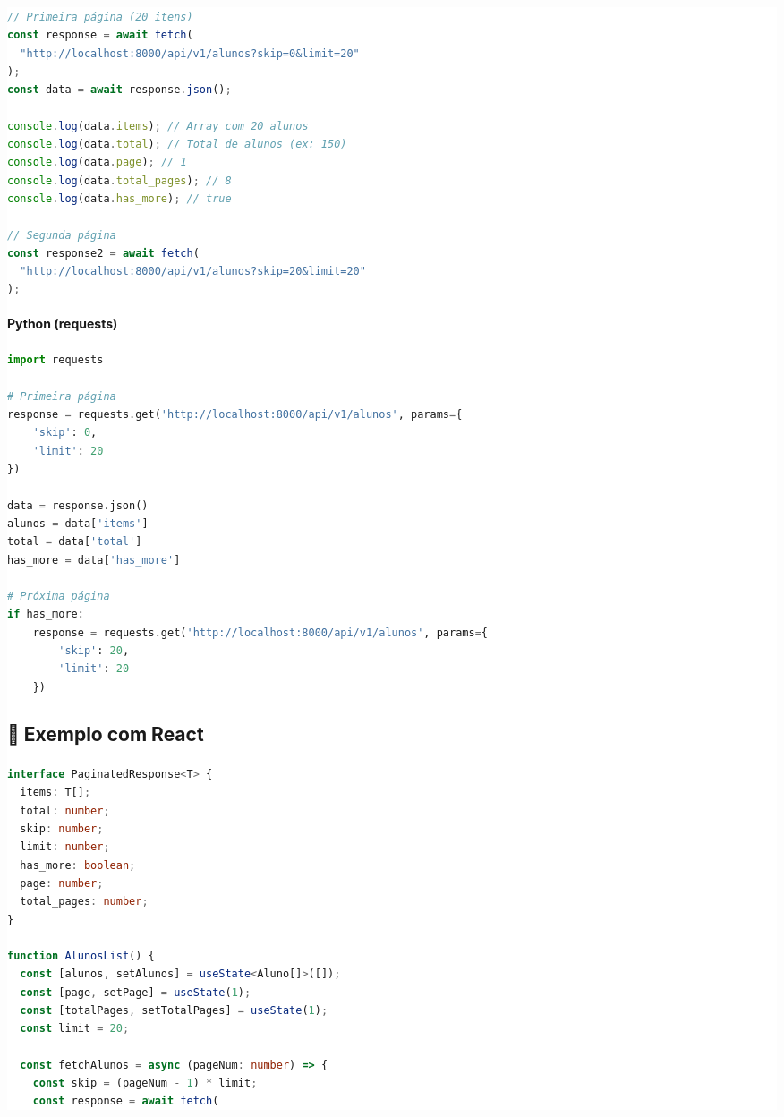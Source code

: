 ```javascript
// Primeira página (20 itens)
const response = await fetch(
  "http://localhost:8000/api/v1/alunos?skip=0&limit=20"
);
const data = await response.json();

console.log(data.items); // Array com 20 alunos
console.log(data.total); // Total de alunos (ex: 150)
console.log(data.page); // 1
console.log(data.total_pages); // 8
console.log(data.has_more); // true

// Segunda página
const response2 = await fetch(
  "http://localhost:8000/api/v1/alunos?skip=20&limit=20"
);
```

#### Python (requests)

```python
import requests

# Primeira página
response = requests.get('http://localhost:8000/api/v1/alunos', params={
    'skip': 0,
    'limit': 20
})

data = response.json()
alunos = data['items']
total = data['total']
has_more = data['has_more']

# Próxima página
if has_more:
    response = requests.get('http://localhost:8000/api/v1/alunos', params={
        'skip': 20,
        'limit': 20
    })
```

## 🎨 Exemplo com React

```typescript
interface PaginatedResponse<T> {
  items: T[];
  total: number;
  skip: number;
  limit: number;
  has_more: boolean;
  page: number;
  total_pages: number;
}

function AlunosList() {
  const [alunos, setAlunos] = useState<Aluno[]>([]);
  const [page, setPage] = useState(1);
  const [totalPages, setTotalPages] = useState(1);
  const limit = 20;

  const fetchAlunos = async (pageNum: number) => {
    const skip = (pageNum - 1) * limit;
    const response = await fetch(
```
